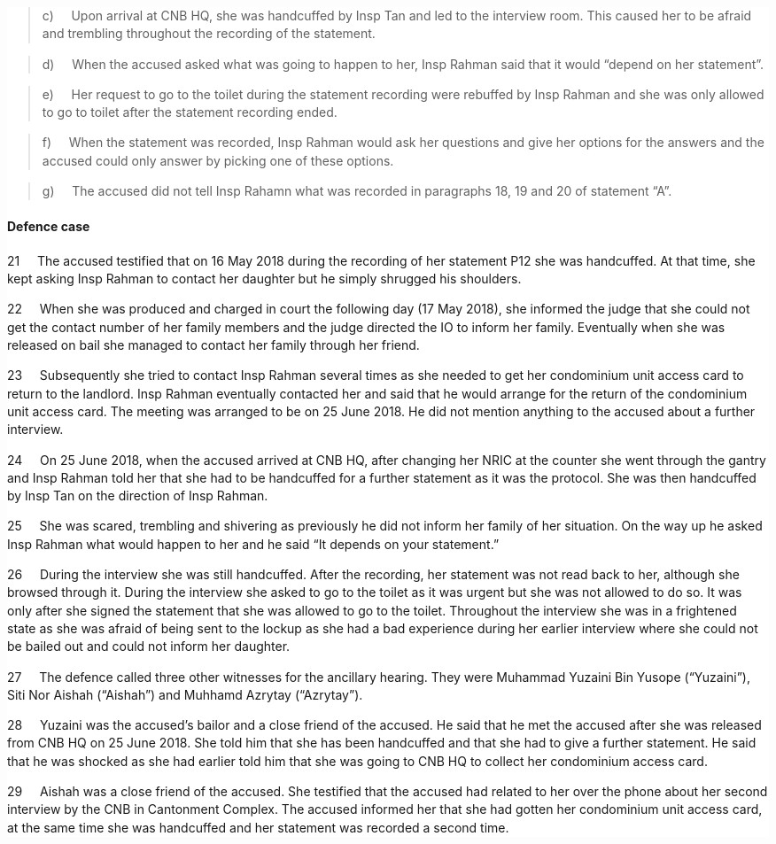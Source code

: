 > c)     Upon arrival at CNB HQ, she was handcuffed by Insp Tan and led to the interview room. This caused her to be afraid and trembling throughout the recording of the statement.

> d)     When the accused asked what was going to happen to her, Insp Rahman said that it would “depend on her statement”.

> e)     Her request to go to the toilet during the statement recording were rebuffed by Insp Rahman and she was only allowed to go to toilet after the statement recording ended.

> f)     When the statement was recorded, Insp Rahman would ask her questions and give her options for the answers and the accused could only answer by picking one of these options.

> g)     The accused did not tell Insp Rahamn what was recorded in paragraphs 18, 19 and 20 of statement “A”.

#### Defence case

21     The accused testified that on 16 May 2018 during the recording of her statement P12 she was handcuffed. At that time, she kept asking Insp Rahman to contact her daughter but he simply shrugged his shoulders.

22     When she was produced and charged in court the following day (17 May 2018), she informed the judge that she could not get the contact number of her family members and the judge directed the IO to inform her family. Eventually when she was released on bail she managed to contact her family through her friend.

23     Subsequently she tried to contact Insp Rahman several times as she needed to get her condominium unit access card to return to the landlord. Insp Rahman eventually contacted her and said that he would arrange for the return of the condominium unit access card. The meeting was arranged to be on 25 June 2018. He did not mention anything to the accused about a further interview.

24     On 25 June 2018, when the accused arrived at CNB HQ, after changing her NRIC at the counter she went through the gantry and Insp Rahman told her that she had to be handcuffed for a further statement as it was the protocol. She was then handcuffed by Insp Tan on the direction of Insp Rahman.

25     She was scared, trembling and shivering as previously he did not inform her family of her situation. On the way up he asked Insp Rahman what would happen to her and he said “It depends on your statement.”

26     During the interview she was still handcuffed. After the recording, her statement was not read back to her, although she browsed through it. During the interview she asked to go to the toilet as it was urgent but she was not allowed to do so. It was only after she signed the statement that she was allowed to go to the toilet. Throughout the interview she was in a frightened state as she was afraid of being sent to the lockup as she had a bad experience during her earlier interview where she could not be bailed out and could not inform her daughter.

27     The defence called three other witnesses for the ancillary hearing. They were Muhammad Yuzaini Bin Yusope (“Yuzaini”), Siti Nor Aishah (“Aishah”) and Muhhamd Azrytay (“Azrytay”).

28     Yuzaini was the accused’s bailor and a close friend of the accused. He said that he met the accused after she was released from CNB HQ on 25 June 2018. She told him that she has been handcuffed and that she had to give a further statement. He said that he was shocked as she had earlier told him that she was going to CNB HQ to collect her condominium access card.

29     Aishah was a close friend of the accused. She testified that the accused had related to her over the phone about her second interview by the CNB in Cantonment Complex. The accused informed her that she had gotten her condominium unit access card, at the same time she was handcuffed and her statement was recorded a second time.
